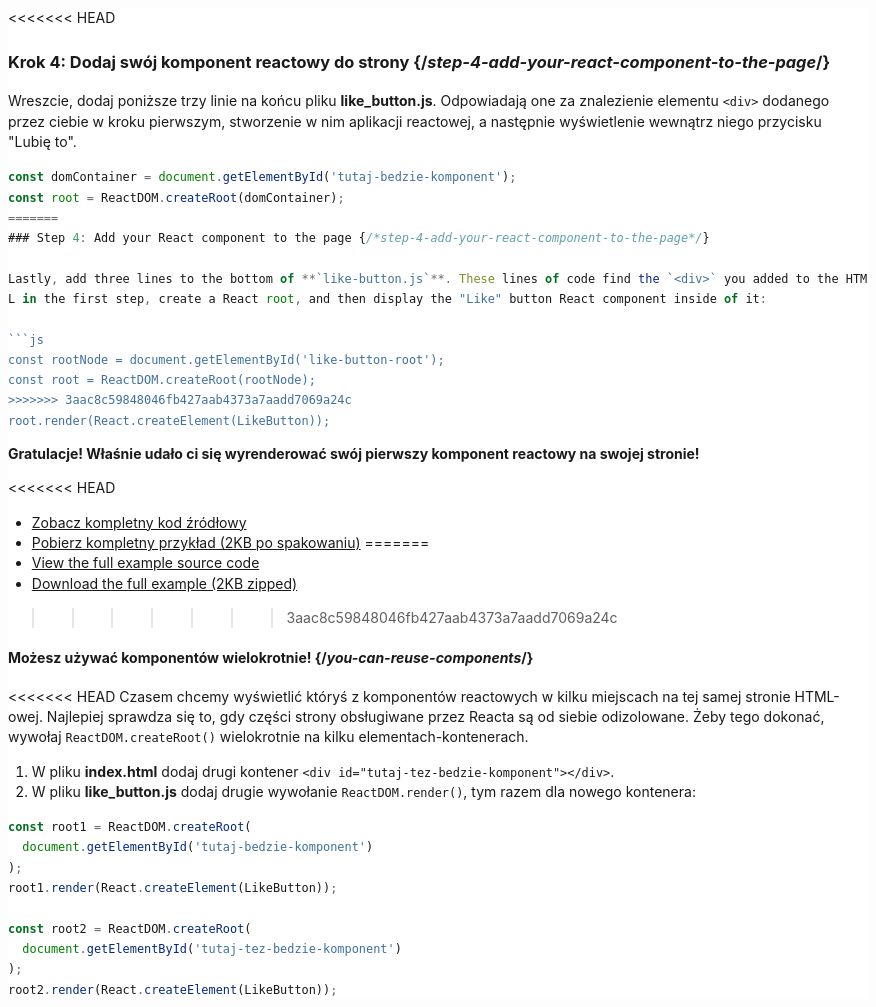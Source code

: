 <<<<<<< HEAD
### Krok 4: Dodaj swój komponent reactowy do strony {/*step-4-add-your-react-component-to-the-page*/}

Wreszcie, dodaj poniższe trzy linie na końcu pliku **like_button.js**. Odpowiadają one za znalezienie elementu `<div>` dodanego przez ciebie w kroku pierwszym, stworzenie w nim aplikacji reactowej, a następnie wyświetlenie wewnątrz niego przycisku "Lubię to".

```js
const domContainer = document.getElementById('tutaj-bedzie-komponent');
const root = ReactDOM.createRoot(domContainer);
=======
### Step 4: Add your React component to the page {/*step-4-add-your-react-component-to-the-page*/}

Lastly, add three lines to the bottom of **`like-button.js`**. These lines of code find the `<div>` you added to the HTML in the first step, create a React root, and then display the "Like" button React component inside of it:

```js
const rootNode = document.getElementById('like-button-root');
const root = ReactDOM.createRoot(rootNode);
>>>>>>> 3aac8c59848046fb427aab4373a7aadd7069a24c
root.render(React.createElement(LikeButton));
```

**Gratulacje! Właśnie udało ci się wyrenderować swój pierwszy komponent reactowy na swojej stronie!**

<<<<<<< HEAD
- [Zobacz kompletny kod źródłowy](https://gist.github.com/rachelnabors/c64b3aeace8a191cf5ea6fb5202e66c9)
- [Pobierz kompletny przykład (2KB po spakowaniu)](https://gist.github.com/rachelnabors/c64b3aeace8a191cf5ea6fb5202e66c9/archive/7b41a88cb1027c9b5d8c6aff5212ecd3d0493504.zip)
=======
- [View the full example source code](https://gist.github.com/gaearon/0b535239e7f39c524f9c7dc77c44f09e)
- [Download the full example (2KB zipped)](https://gist.github.com/gaearon/0b535239e7f39c524f9c7dc77c44f09e/archive/651935b26a48ac68b2de032d874526f2d0896848.zip)
>>>>>>> 3aac8c59848046fb427aab4373a7aadd7069a24c

#### Możesz używać komponentów wielokrotnie! {/*you-can-reuse-components*/}

<<<<<<< HEAD
Czasem chcemy wyświetlić któryś z komponentów reactowych w kilku miejscach na tej samej stronie HTML-owej. Najlepiej sprawdza się to, gdy części strony obsługiwane przez Reacta są od siebie odizolowane. Żeby tego dokonać, wywołaj `ReactDOM.createRoot()` wielokrotnie na kilku elementach-kontenerach.

1. W pliku **index.html** dodaj drugi kontener `<div id="tutaj-tez-bedzie-komponent"></div>`.
2. W pliku **like_button.js** dodaj drugie wywołanie `ReactDOM.render()`, tym razem dla nowego kontenera:

```js {6,7,8,9}
const root1 = ReactDOM.createRoot(
  document.getElementById('tutaj-bedzie-komponent')
);
root1.render(React.createElement(LikeButton));

const root2 = ReactDOM.createRoot(
  document.getElementById('tutaj-tez-bedzie-komponent')
);
root2.render(React.createElement(LikeButton));
```
